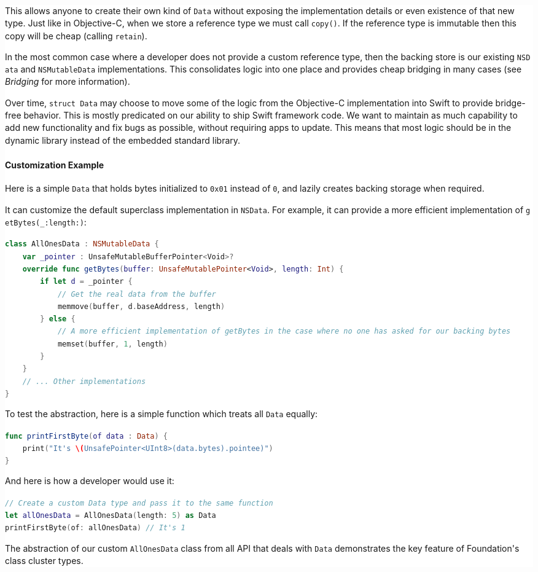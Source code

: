 This allows anyone to create their own kind of `Data` without exposing the implementation details or even existence of that new type. Just like in Objective-C, when we store a reference type we must call `copy()`. If the reference type is immutable then this copy will be cheap (calling `retain`).

In the most common case where a developer does not provide a custom reference type, then the backing store is our existing `NSData` and `NSMutableData` implementations. This consolidates logic into one place and provides cheap bridging in many cases (see _Bridging_ for more information).

Over time, `struct Data` may choose to move some of the logic from the Objective-C implementation into Swift to provide bridge-free behavior. This is mostly predicated on our ability to ship Swift framework code. We want to maintain as much capability to add new functionality and fix bugs as possible, without requiring apps to update. This means that most logic should be in the dynamic library instead of the embedded standard library.

#### Customization Example

Here is a simple `Data` that holds bytes initialized to `0x01` instead of `0`, and lazily creates backing storage when required.

It can customize the default superclass implementation in `NSData`. For example, it can provide a more efficient implementation of `getBytes(_:length:)`:

```swift
class AllOnesData : NSMutableData {
    var _pointer : UnsafeMutableBufferPointer<Void>?
    override func getBytes(buffer: UnsafeMutablePointer<Void>, length: Int) {
        if let d = _pointer {
            // Get the real data from the buffer
            memmove(buffer, d.baseAddress, length)
        } else {
            // A more efficient implementation of getBytes in the case where no one has asked for our backing bytes
            memset(buffer, 1, length)
        }
    }
    // ... Other implementations
}
```

To test the abstraction, here is a simple function which treats all `Data` equally:

```swift
func printFirstByte(of data : Data) {
    print("It's \(UnsafePointer<UInt8>(data.bytes).pointee)")
}
```

And here is how a developer would use it:

```swift
// Create a custom Data type and pass it to the same function
let allOnesData = AllOnesData(length: 5) as Data
printFirstByte(of: allOnesData) // It's 1
```

The abstraction of our custom `AllOnesData` class from all API that deals with `Data` demonstrates the key feature of Foundation's class cluster types.

